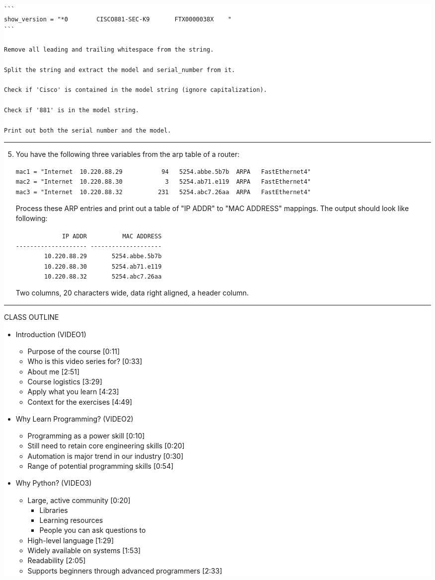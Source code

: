     ```
    show_version = "*0        CISCO881-SEC-K9       FTX0000038X    " 
    ```

    Remove all leading and trailing whitespace from the string.
    
    Split the string and extract the model and serial_number from it.
    
    Check if 'Cisco' is contained in the model string (ignore capitalization).
    
    Check if '881' is in the model string.
    
    Print out both the serial number and the model.

---

5. You have the following three variables from the arp table of a router:
    ```
    mac1 = "Internet  10.220.88.29           94   5254.abbe.5b7b  ARPA   FastEthernet4"
    mac2 = "Internet  10.220.88.30            3   5254.ab71.e119  ARPA   FastEthernet4"
    mac3 = "Internet  10.220.88.32          231   5254.abc7.26aa  ARPA   FastEthernet4"
    ```
    Process these ARP entries and print out a table of "IP ADDR" to "MAC ADDRESS" mappings. The output should look like following:
    
    ```
                 IP ADDR          MAC ADDRESS
    -------------------- --------------------
            10.220.88.29       5254.abbe.5b7b
            10.220.88.30       5254.ab71.e119
            10.220.88.32       5254.abc7.26aa
    ```
    
    Two columns, 20 characters wide, data right aligned, a header column.

---

CLASS OUTLINE

- Introduction (VIDEO1)
   - Purpose of the course  [0:11]
   - Who is this video series for?  [0:33]
   - About me  [2:51]
   - Course logistics  [3:29]
   - Apply what you learn  [4:23]
   - Context for the exercises  [4:49]

- Why Learn Programming? (VIDEO2)
   - Programming as a power skill  [0:10]
   - Still need to retain core engineering skills  [0:20]
   - Automation is major trend in our industry  [0:30]
   - Range of potential programming skills  [0:54]

- Why Python? (VIDEO3)
   - Large, active community  [0:20]
      - Libraries                                               
      - Learning resources                                      
      - People you can ask questions to                         
   - High-level language  [1:29]
   - Widely available on systems  [1:53]
   - Readability  [2:05]
   - Supports beginners through advanced programmers  [2:33]
